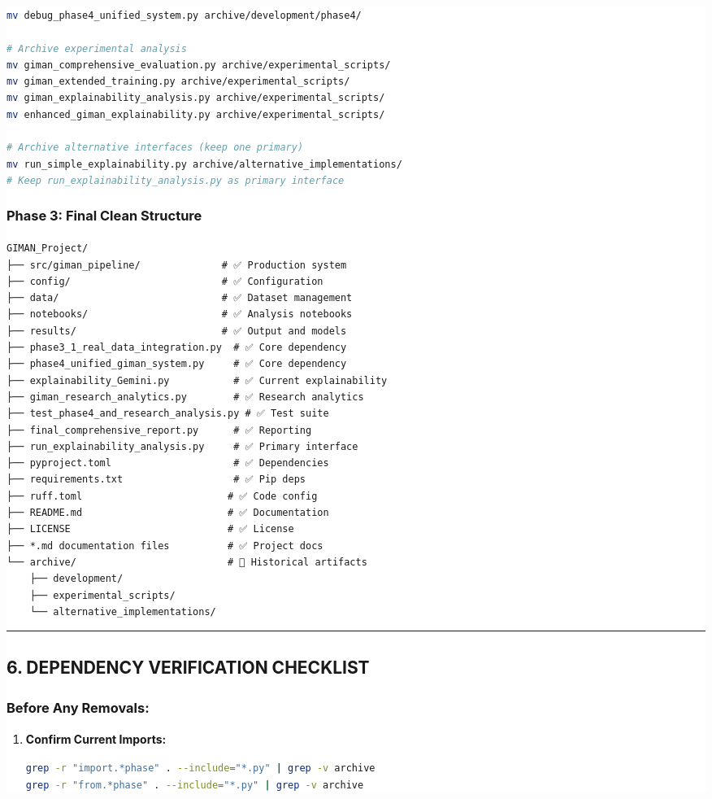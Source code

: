 ```bash
mv debug_phase4_unified_system.py archive/development/phase4/

# Archive experimental analysis
mv giman_comprehensive_evaluation.py archive/experimental_scripts/
mv giman_extended_training.py archive/experimental_scripts/
mv giman_explainability_analysis.py archive/experimental_scripts/
mv enhanced_giman_explainability.py archive/experimental_scripts/

# Archive alternative interfaces (keep one primary)
mv run_simple_explainability.py archive/alternative_implementations/
# Keep run_explainability_analysis.py as primary interface
```

### Phase 3: Final Clean Structure
```
GIMAN_Project/
├── src/giman_pipeline/              # ✅ Production system
├── config/                          # ✅ Configuration
├── data/                            # ✅ Dataset management  
├── notebooks/                       # ✅ Analysis notebooks
├── results/                         # ✅ Output and models
├── phase3_1_real_data_integration.py  # ✅ Core dependency
├── phase4_unified_giman_system.py     # ✅ Core dependency
├── explainability_Gemini.py           # ✅ Current explainability
├── giman_research_analytics.py        # ✅ Research analytics
├── test_phase4_and_research_analysis.py # ✅ Test suite
├── final_comprehensive_report.py      # ✅ Reporting
├── run_explainability_analysis.py     # ✅ Primary interface
├── pyproject.toml                     # ✅ Dependencies
├── requirements.txt                   # ✅ Pip deps
├── ruff.toml                         # ✅ Code config
├── README.md                         # ✅ Documentation
├── LICENSE                           # ✅ License
├── *.md documentation files          # ✅ Project docs
└── archive/                          # 📁 Historical artifacts
    ├── development/
    ├── experimental_scripts/
    └── alternative_implementations/
```

---

## 6. DEPENDENCY VERIFICATION CHECKLIST

### Before Any Removals:
1. **Confirm Current Imports:**
   ```bash
   grep -r "import.*phase" . --include="*.py" | grep -v archive
   grep -r "from.*phase" . --include="*.py" | grep -v archive
   ```
